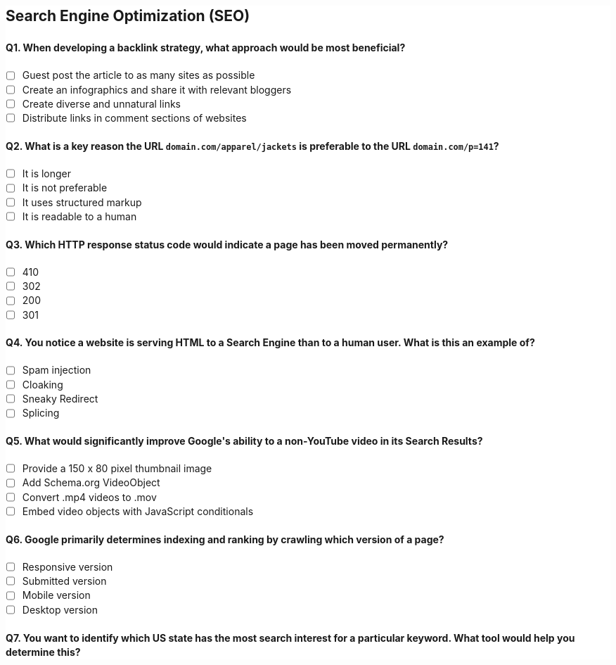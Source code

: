 ## Search Engine Optimization (SEO)

#### Q1. When developing a backlink strategy, what approach would be most beneficial?

- [ ] Guest post the article to as many sites as possible
- [ ] Create an infographics and share it with relevant bloggers
- [ ] Create diverse and unnatural links
- [ ] Distribute links in comment sections of websites

#### Q2. What is a key reason the URL `domain.com/apparel/jackets` is preferable to the URL `domain.com/p=141`?

- [ ] It is longer
- [ ] It is not preferable
- [ ] It uses structured markup
- [ ] It is readable to a human

#### Q3. Which HTTP response status code would indicate a page has been moved permanently?

- [ ] 410
- [ ] 302
- [ ] 200
- [ ] 301

#### Q4. You notice a website is serving HTML to a Search Engine than to a human user. What is this an example of?

- [ ] Spam injection
- [ ] Cloaking
- [ ] Sneaky Redirect
- [ ] Splicing

#### Q5. What would significantly improve Google&#39;s ability to a non-YouTube video in its Search Results?

- [ ] Provide a 150 x 80 pixel thumbnail image
- [ ] Add Schema.org VideoObject
- [ ] Convert .mp4 videos to .mov
- [ ] Embed video objects with JavaScript conditionals

#### Q6. Google primarily determines indexing and ranking by crawling which version of a page?

- [ ] Responsive version
- [ ] Submitted version
- [ ] Mobile version
- [ ] Desktop version

#### Q7. You want to identify which US state has the most search interest for a particular keyword. What tool would help you determine this?
